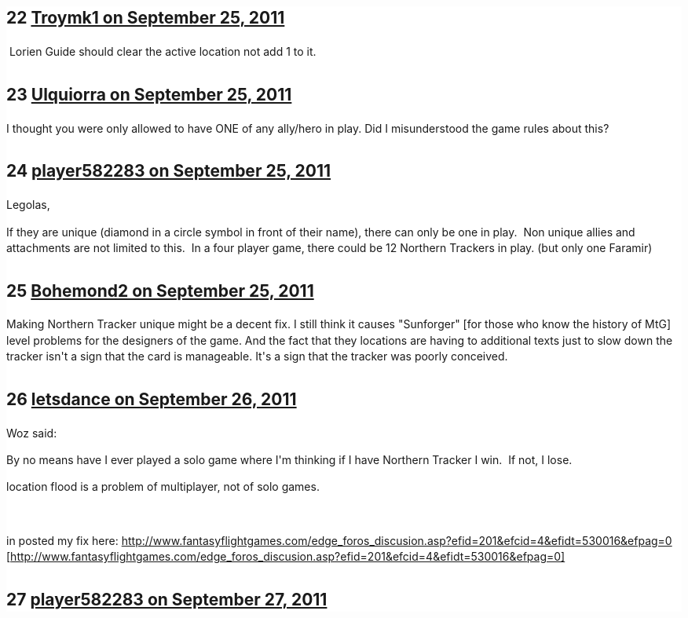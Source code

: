 ## 22 [Troymk1 on September 25, 2011](https://community.fantasyflightgames.com/topic/53643-northern-tracker/?do=findComment&comment=532750)

 Lorien Guide should clear the active location not add 1 to it.

## 23 [Ulquiorra on September 25, 2011](https://community.fantasyflightgames.com/topic/53643-northern-tracker/?do=findComment&comment=532897)

I thought you were only allowed to have ONE of any ally/hero in play. Did I misunderstood the game rules about this?

## 24 [player582283 on September 25, 2011](https://community.fantasyflightgames.com/topic/53643-northern-tracker/?do=findComment&comment=532905)

Legolas,

If they are unique (diamond in a circle symbol in front of their name), there can only be one in play.  Non unique allies and attachments are not limited to this.  In a four player game, there could be 12 Northern Trackers in play. (but only one Faramir)

## 25 [Bohemond2 on September 25, 2011](https://community.fantasyflightgames.com/topic/53643-northern-tracker/?do=findComment&comment=532918)

Making Northern Tracker unique might be a decent fix. I still think it causes "Sunforger" [for those who know the history of MtG] level problems for the designers of the game. And the fact that they locations are having to additional texts just to slow down the tracker isn't a sign that the card is manageable. It's a sign that the tracker was poorly conceived.

## 26 [letsdance on September 26, 2011](https://community.fantasyflightgames.com/topic/53643-northern-tracker/?do=findComment&comment=533198)

Woz said:

By no means have I ever played a solo game where I'm thinking if I have Northern Tracker I win.  If not, I lose.

location flood is a problem of multiplayer, not of solo games.

 

in posted my fix here: http://www.fantasyflightgames.com/edge_foros_discusion.asp?efid=201&efcid=4&efidt=530016&efpag=0 [http://www.fantasyflightgames.com/edge_foros_discusion.asp?efid=201&efcid=4&efidt=530016&efpag=0]

## 27 [player582283 on September 27, 2011](https://community.fantasyflightgames.com/topic/53643-northern-tracker/?do=findComment&comment=533476)
